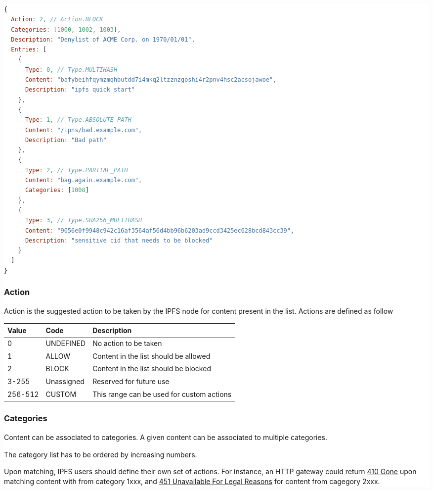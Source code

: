 ```javascript
{
  Action: 2, // Action.BLOCK
  Categories: [1000, 1002, 1003],
  Description: "Denylist of ACME Corp. on 1970/01/01",
  Entries: [
    {
      Type: 0, // Type.MULTIHASH
      Content: "bafybeihfqymzmqhbutdd7i4mkq2ltzznzgoshi4r2pnv4hsc2acsojawoe",
      Description: "ipfs quick start"
    },
    {
      Type: 1, // Type.ABSOLUTE_PATH
      Content: "/ipns/bad.example.com",
      Description: "Bad path"
    },
    {
      Type: 2, // Type.PARTIAL_PATH
      Content: "bag.again.example.com",
      Categories: [1008]
    },
    {
      Type: 3, // Type.SHA256_MULTIHASH
      Content: "9056e0f9948c942c16af3564af56d4bb96b6203ad9ccd3425ec628bcd843cc39",
      Description: "sensitive cid that needs to be blocked"
    }
  ]
}
```

### Action

Action is the suggested action to be taken by the IPFS node for content present in the list. Actions are defined as follow

| Value   | Code       | Description                               |
|:--------|:-----------|:------------------------------------------|
| 0       | UNDEFINED  | No action to be taken                     |
| 1       | ALLOW      | Content in the list should be allowed     |
| 2       | BLOCK      | Content in the list should be blocked     |
| 3-255   | Unassigned | Reserved for future use                   |
| 256-512 | CUSTOM     | This range can be used for custom actions |

### Categories

Content can be associated to categories. A given content can be associated to multiple categories.

The category list has to be ordered by increasing numbers.

Upon matching, IPFS users should define their own set of actions. For instance, an HTTP gateway could return [410 Gone](https://github.com/ipfs/specs/blob/main/http-gateways/PATH_GATEWAY.md#410-gone) upon matching content with from category 1xxx, and [451 Unavailable For Legal Reasons](https://github.com/ipfs/specs/blob/main/http-gateways/PATH_GATEWAY.md#451-unavailable-for-legal-reasons) for content from cagegory 2xxx.
